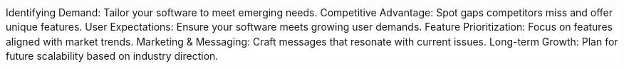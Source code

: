 Identifying Demand: Tailor your software to meet emerging needs.
Competitive Advantage: Spot gaps competitors miss and offer unique features.
User Expectations: Ensure your software meets growing user demands.
Feature Prioritization: Focus on features aligned with market trends.
Marketing & Messaging: Craft messages that resonate with current issues.
Long-term Growth: Plan for future scalability based on industry direction.
